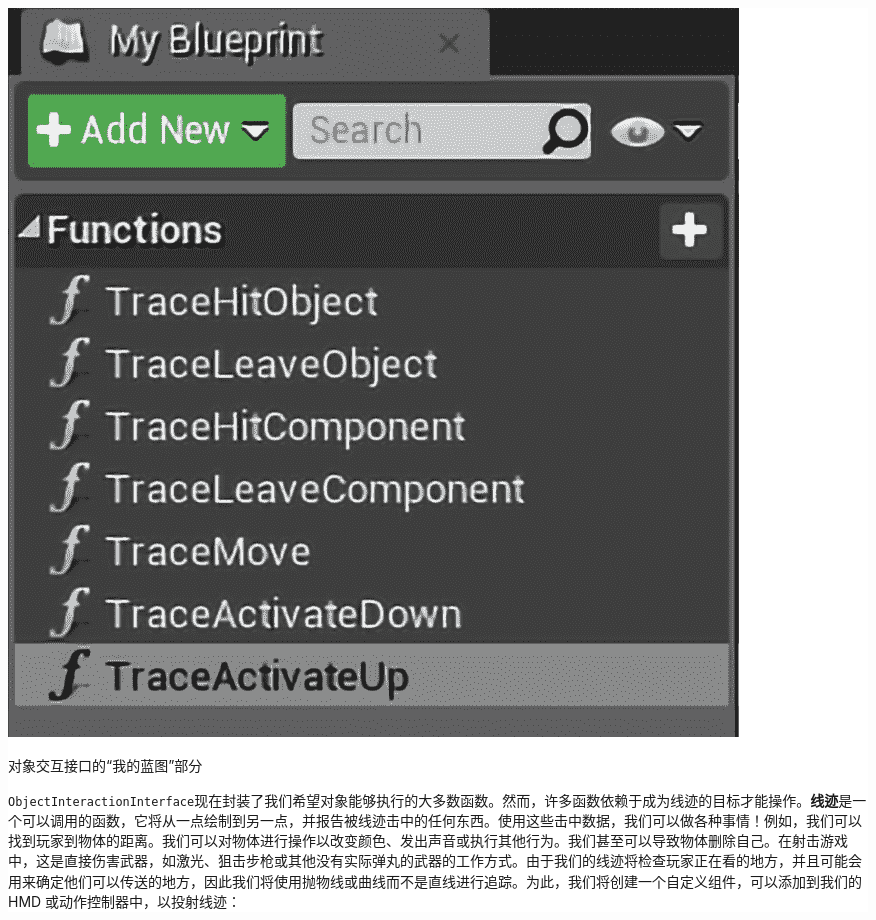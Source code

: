 ![图片](img/29a2c328-aeec-4a3b-ae12-3735ca8c44ce.png)

对象交互接口的“我的蓝图”部分

`ObjectInteractionInterface`现在封装了我们希望对象能够执行的大多数函数。然而，许多函数依赖于成为线迹的目标才能操作。**线迹**是一个可以调用的函数，它将从一点绘制到另一点，并报告被线迹击中的任何东西。使用这些击中数据，我们可以做各种事情！例如，我们可以找到玩家到物体的距离。我们可以对物体进行操作以改变颜色、发出声音或执行其他行为。我们甚至可以导致物体删除自己。在射击游戏中，这是直接伤害武器，如激光、狙击步枪或其他没有实际弹丸的武器的工作方式。由于我们的线迹将检查玩家正在看的地方，并且可能会用来确定他们可以传送的地方，因此我们将使用抛物线或曲线而不是直线进行追踪。为此，我们将创建一个自定义组件，可以添加到我们的 HMD 或动作控制器中，以投射线迹：
